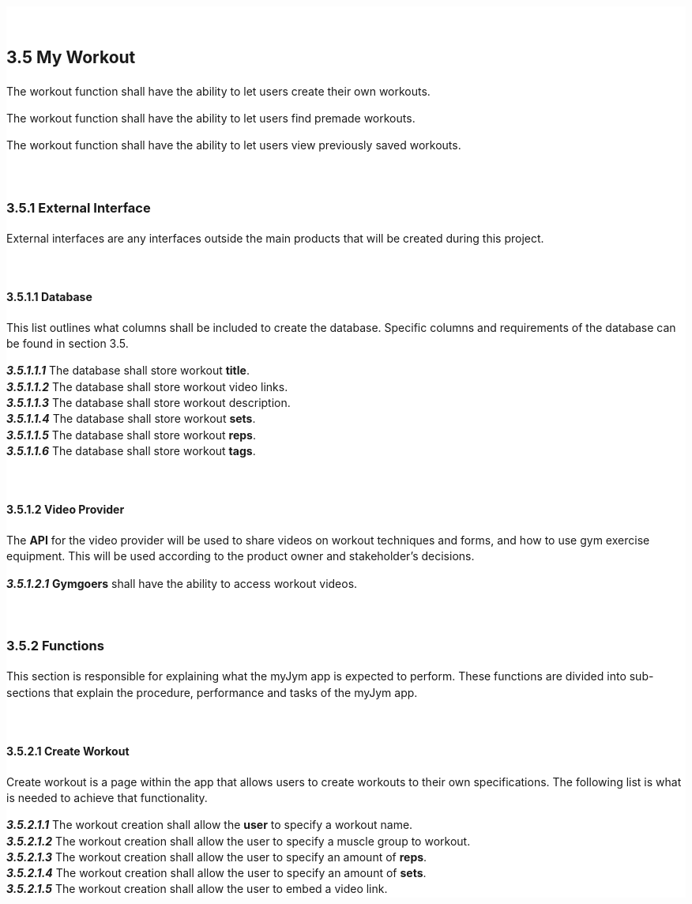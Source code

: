 <br>


## <b>3.5 My Workout</b> <a name="3.5-my-workout" />          
The workout function shall have the ability to let users create their own workouts.

The workout function shall have the ability to let users find premade workouts.

The workout function shall have the ability to let users view previously saved workouts.

<br>

### <b>3.5.1 External Interface</b> <a name="3.5.1-external-interface" />
External interfaces are any interfaces outside the main products that will be created during this project.

<br>

#### <b>3.5.1.1 Database</b> <a name="3.5.1.1-database" />
This list outlines what columns shall be included to create the database.  Specific columns and requirements of the database can be found in section 3.5.
<p class="tab">
<b><i>3.5.1.1.1</b></i> The database shall store workout <b>title</b>.<br>
<b><i>3.5.1.1.2</b></i> The database shall store workout video links.<br>
<b><i>3.5.1.1.3</b></i> The database shall store workout description.<br>
<b><i>3.5.1.1.4</b></i> The database shall store workout <b>sets</b>.<br>
<b><i>3.5.1.1.5</b></i> The database shall store workout <b>reps</b>.<br>
<b><i>3.5.1.1.6</b></i> The database shall store workout <b>tags</b>.<br>
</p>

<br>

#### <b>3.5.1.2 Video Provider</b> <a name="3.5.1.2-video provider" />
The **API** for the video provider will be used to share videos on workout techniques and forms, and how to use gym exercise equipment. This will be used according to the product owner and stakeholder’s decisions.
<p class="tab">
<b><i>3.5.1.2.1</b></i> <b>Gymgoers</b> shall have the ability to access workout videos.<br>
</p>

<br>
    
### <b>3.5.2 Functions</b> <a name="3.5.2-functions" />
This section is responsible for explaining what the myJym app is expected to perform. These functions are divided into sub-sections that explain the procedure, performance and tasks of the myJym app.

<br>

#### <b>3.5.2.1 Create Workout</b> <a name="3.5.2.1-create-workout" />
Create workout is a page within the app that allows users to create workouts to their own specifications.  The following list is what is needed to achieve that functionality.
<p class="tab">
<b><i>3.5.2.1.1</b></i> The workout creation shall allow the <b>user</b> to specify a workout name.<br>
<b><i>3.5.2.1.2</b></i> The workout creation shall allow the user to specify a muscle group to workout.<br>
<b><i>3.5.2.1.3</b></i> The workout creation shall allow the user to specify an amount of <b>reps</b>.<br>
<b><i>3.5.2.1.4</b></i> The workout creation shall allow the user to specify an amount of <b>sets</b>.<br>
<b><i>3.5.2.1.5</b></i> The workout creation shall allow the user to embed a video link.<br>
</p>
